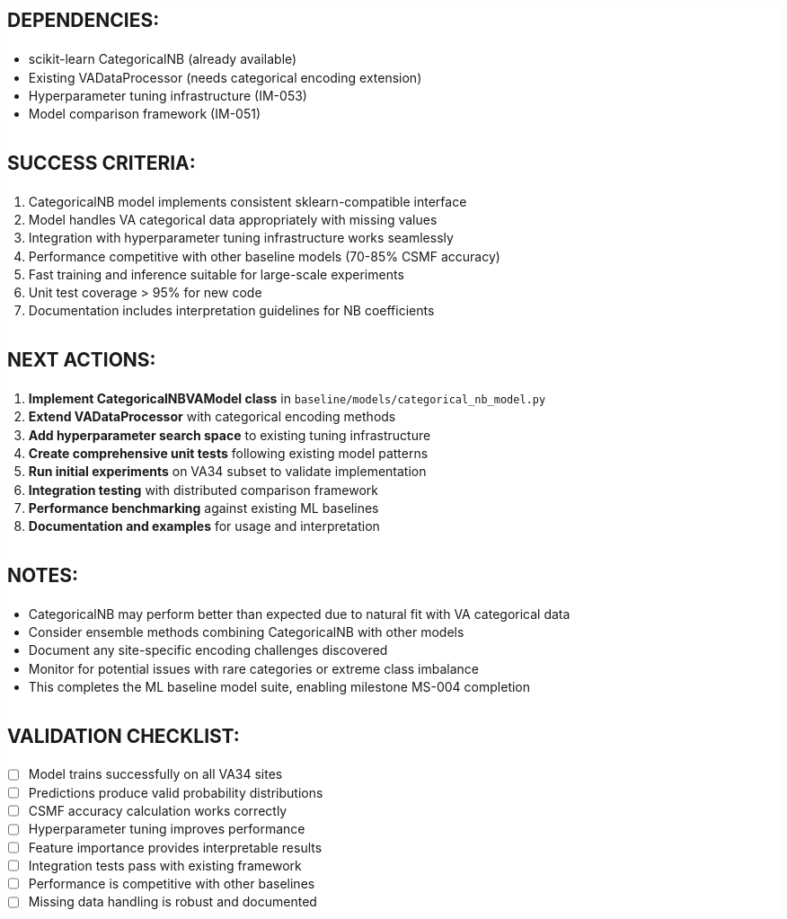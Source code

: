 ## DEPENDENCIES:

- scikit-learn CategoricalNB (already available)
- Existing VADataProcessor (needs categorical encoding extension)
- Hyperparameter tuning infrastructure (IM-053)
- Model comparison framework (IM-051)

## SUCCESS CRITERIA:

1. CategoricalNB model implements consistent sklearn-compatible interface
2. Model handles VA categorical data appropriately with missing values
3. Integration with hyperparameter tuning infrastructure works seamlessly
4. Performance competitive with other baseline models (70-85% CSMF accuracy)
5. Fast training and inference suitable for large-scale experiments
6. Unit test coverage > 95% for new code
7. Documentation includes interpretation guidelines for NB coefficients

## NEXT ACTIONS:

1. **Implement CategoricalNBVAModel class** in `baseline/models/categorical_nb_model.py`
2. **Extend VADataProcessor** with categorical encoding methods
3. **Add hyperparameter search space** to existing tuning infrastructure
4. **Create comprehensive unit tests** following existing model patterns
5. **Run initial experiments** on VA34 subset to validate implementation
6. **Integration testing** with distributed comparison framework
7. **Performance benchmarking** against existing ML baselines
8. **Documentation and examples** for usage and interpretation

## NOTES:

- CategoricalNB may perform better than expected due to natural fit with VA categorical data
- Consider ensemble methods combining CategoricalNB with other models
- Document any site-specific encoding challenges discovered
- Monitor for potential issues with rare categories or extreme class imbalance
- This completes the ML baseline model suite, enabling milestone MS-004 completion

## VALIDATION CHECKLIST:

- [ ] Model trains successfully on all VA34 sites
- [ ] Predictions produce valid probability distributions
- [ ] CSMF accuracy calculation works correctly
- [ ] Hyperparameter tuning improves performance
- [ ] Feature importance provides interpretable results
- [ ] Integration tests pass with existing framework
- [ ] Performance is competitive with other baselines
- [ ] Missing data handling is robust and documented